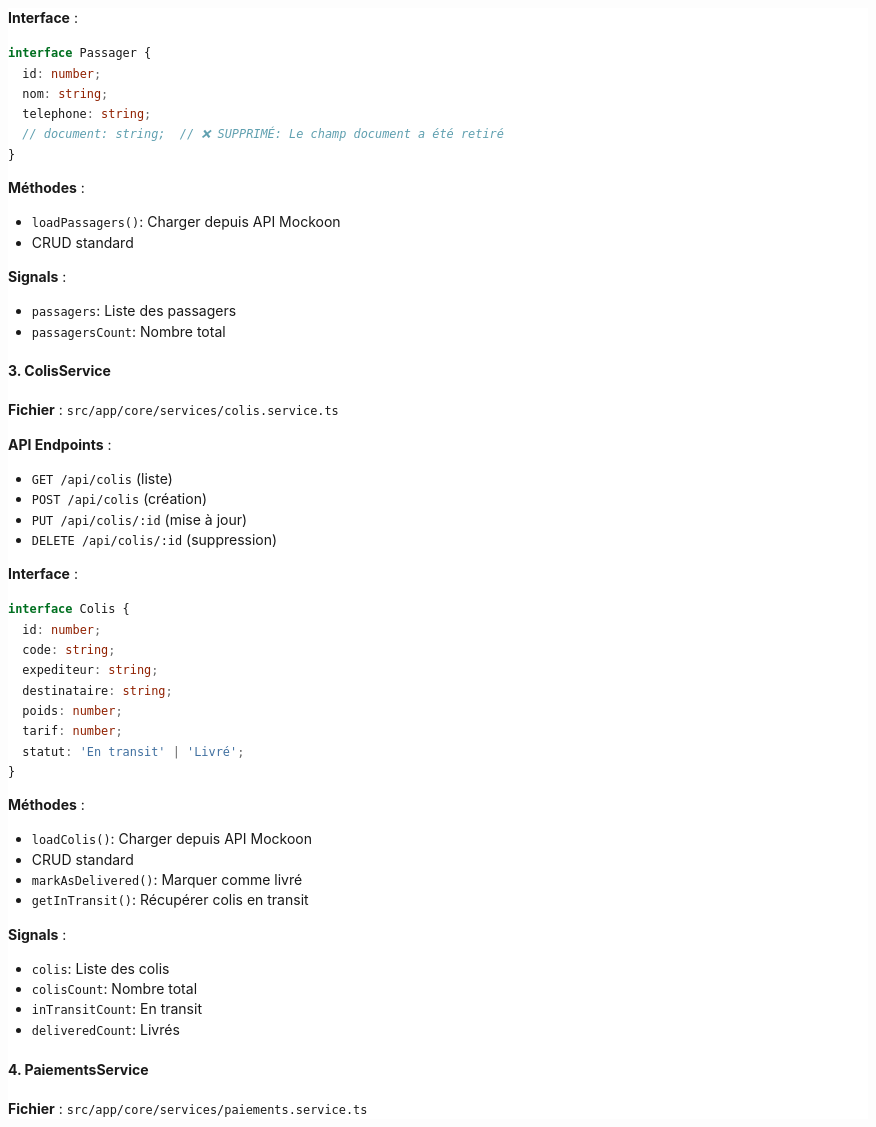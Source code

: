 **Interface** :
```typescript
interface Passager {
  id: number;
  nom: string;
  telephone: string;
  // document: string;  // ❌ SUPPRIMÉ: Le champ document a été retiré
}
```

**Méthodes** :
- `loadPassagers()`: Charger depuis API Mockoon
- CRUD standard

**Signals** :
- `passagers`: Liste des passagers
- `passagersCount`: Nombre total

#### 3. ColisService

**Fichier** : `src/app/core/services/colis.service.ts`

**API Endpoints** :
- `GET /api/colis` (liste)
- `POST /api/colis` (création)
- `PUT /api/colis/:id` (mise à jour)
- `DELETE /api/colis/:id` (suppression)

**Interface** :
```typescript
interface Colis {
  id: number;
  code: string;
  expediteur: string;
  destinataire: string;
  poids: number;
  tarif: number;
  statut: 'En transit' | 'Livré';
}
```

**Méthodes** :
- `loadColis()`: Charger depuis API Mockoon
- CRUD standard
- `markAsDelivered()`: Marquer comme livré
- `getInTransit()`: Récupérer colis en transit

**Signals** :
- `colis`: Liste des colis
- `colisCount`: Nombre total
- `inTransitCount`: En transit
- `deliveredCount`: Livrés

#### 4. PaiementsService

**Fichier** : `src/app/core/services/paiements.service.ts`
